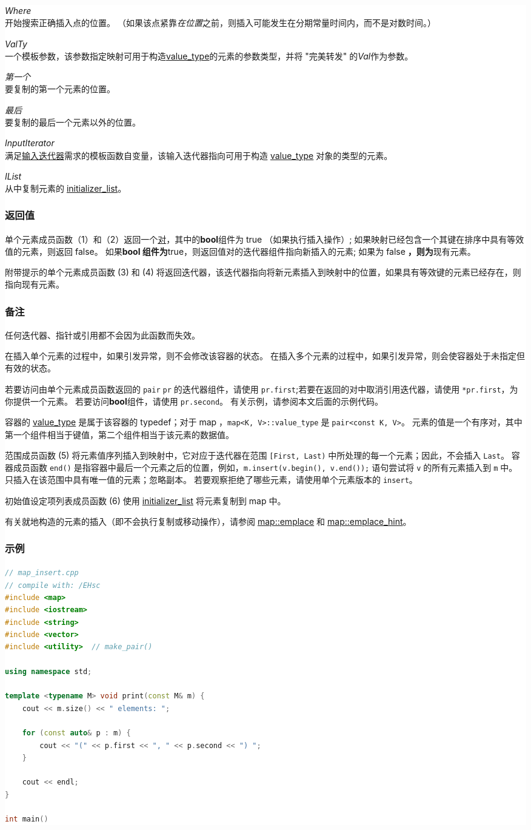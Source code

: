 *Where*\
开始搜索正确插入点的位置。 （如果该点紧靠*在位置*之前，则插入可能发生在分期常量时间内，而不是对数时间。）

*ValTy*\
一个模板参数，该参数指定映射可用于构造[value_type](#value_type)的元素的参数类型，并将 "完美转发" 的*Val*作为参数。

*第一个*\
要复制的第一个元素的位置。

*最后*\
要复制的最后一个元素以外的位置。

*InputIterator*\
满足[输入迭代器](../standard-library/input-iterator-tag-struct.md)需求的模板函数自变量，该输入迭代器指向可用于构造 [value_type](#value_type) 对象的类型的元素。

*IList*\
从中复制元素的 [initializer_list](../standard-library/initializer-list.md)。

### <a name="return-value"></a>返回值

单个元素成员函数（1）和（2）返回一个[对](../standard-library/pair-structure.md)，其中的**bool**组件为 true （如果执行插入操作）; 如果映射已经包含一个其键在排序中具有等效值的元素，则返回 false。 如果**bool 组件为**true，则返回值对的迭代器组件指向新插入的元素; 如果为 false **，则为**现有元素。

附带提示的单个元素成员函数 (3) 和 (4) 将返回迭代器，该迭代器指向将新元素插入到映射中的位置，如果具有等效键的元素已经存在，则指向现有元素。

### <a name="remarks"></a>备注

任何迭代器、指针或引用都不会因为此函数而失效。

在插入单个元素的过程中，如果引发异常，则不会修改该容器的状态。 在插入多个元素的过程中，如果引发异常，则会使容器处于未指定但有效的状态。

若要访问由单个元素成员函数返回的 `pair` `pr` 的迭代器组件，请使用 `pr.first`;若要在返回的对中取消引用迭代器，请使用 `*pr.first`，为你提供一个元素。 若要访问**bool**组件，请使用 `pr.second`。 有关示例，请参阅本文后面的示例代码。

容器的 [value_type](#value_type) 是属于该容器的 typedef；对于 map ，`map<K, V>::value_type` 是 `pair<const K, V>`。 元素的值是一个有序对，其中第一个组件相当于键值，第二个组件相当于该元素的数据值。

范围成员函数 (5) 将元素值序列插入到映射中，它对应于迭代器在范围 `[First, Last)` 中所处理的每一个元素；因此，不会插入 `Last`。 容器成员函数 `end()` 是指容器中最后一个元素之后的位置，例如，`m.insert(v.begin(), v.end());` 语句尝试将 `v` 的所有元素插入到 `m` 中。 只插入在该范围中具有唯一值的元素；忽略副本。 若要观察拒绝了哪些元素，请使用单个元素版本的 `insert`。

初始值设定项列表成员函数 (6) 使用 [initializer_list](../standard-library/initializer-list.md) 将元素复制到 map 中。

有关就地构造的元素的插入（即不会执行复制或移动操作），请参阅 [map::emplace](#emplace) 和 [map::emplace_hint](#emplace_hint)。

### <a name="example"></a>示例

```cpp
// map_insert.cpp
// compile with: /EHsc
#include <map>
#include <iostream>
#include <string>
#include <vector>
#include <utility>  // make_pair()

using namespace std;

template <typename M> void print(const M& m) {
    cout << m.size() << " elements: ";

    for (const auto& p : m) {
        cout << "(" << p.first << ", " << p.second << ") ";
    }

    cout << endl;
}

int main()
```